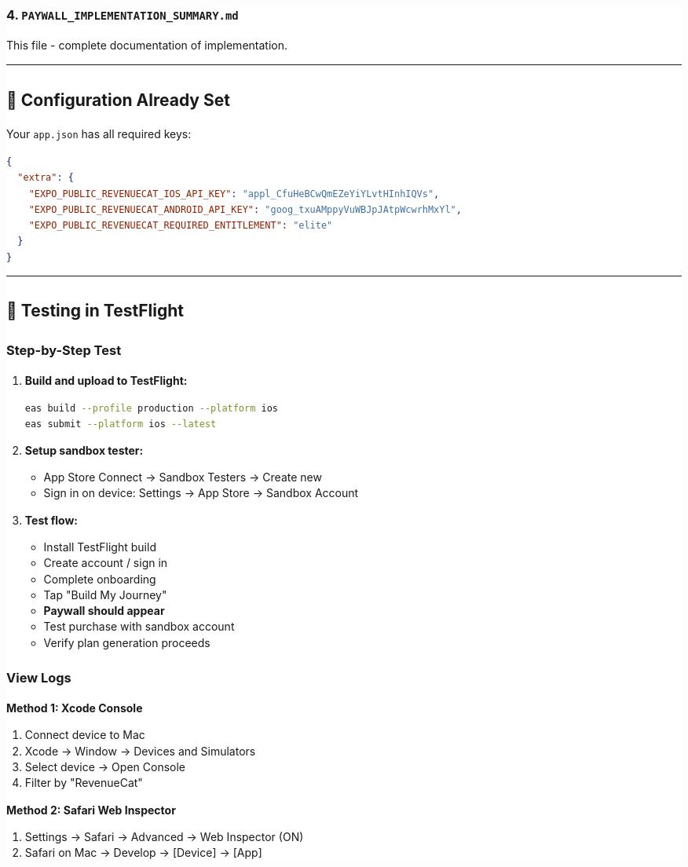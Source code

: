 ### 4. `PAYWALL_IMPLEMENTATION_SUMMARY.md`
This file - complete documentation of implementation.

---

## 🔧 Configuration Already Set

Your `app.json` has all required keys:

```json
{
  "extra": {
    "EXPO_PUBLIC_REVENUECAT_IOS_API_KEY": "appl_CfuHeBCwQmEZeYiYLvtHInhIQVs",
    "EXPO_PUBLIC_REVENUECAT_ANDROID_API_KEY": "goog_txuAMppyVuWBJpJAtpWcwrhMxYl",
    "EXPO_PUBLIC_REVENUECAT_REQUIRED_ENTITLEMENT": "elite"
  }
}
```

---

## 🧪 Testing in TestFlight

### Step-by-Step Test

1. **Build and upload to TestFlight:**
   ```bash
   eas build --profile production --platform ios
   eas submit --platform ios --latest
   ```

2. **Setup sandbox tester:**
   - App Store Connect → Sandbox Testers → Create new
   - Sign in on device: Settings → App Store → Sandbox Account

3. **Test flow:**
   - Install TestFlight build
   - Create account / sign in
   - Complete onboarding
   - Tap "Build My Journey"
   - **Paywall should appear**
   - Test purchase with sandbox account
   - Verify plan generation proceeds

### View Logs

**Method 1: Xcode Console**
1. Connect device to Mac
2. Xcode → Window → Devices and Simulators
3. Select device → Open Console
4. Filter by "RevenueCat"

**Method 2: Safari Web Inspector**
1. Settings → Safari → Advanced → Web Inspector (ON)
2. Safari on Mac → Develop → [Device] → [App]
